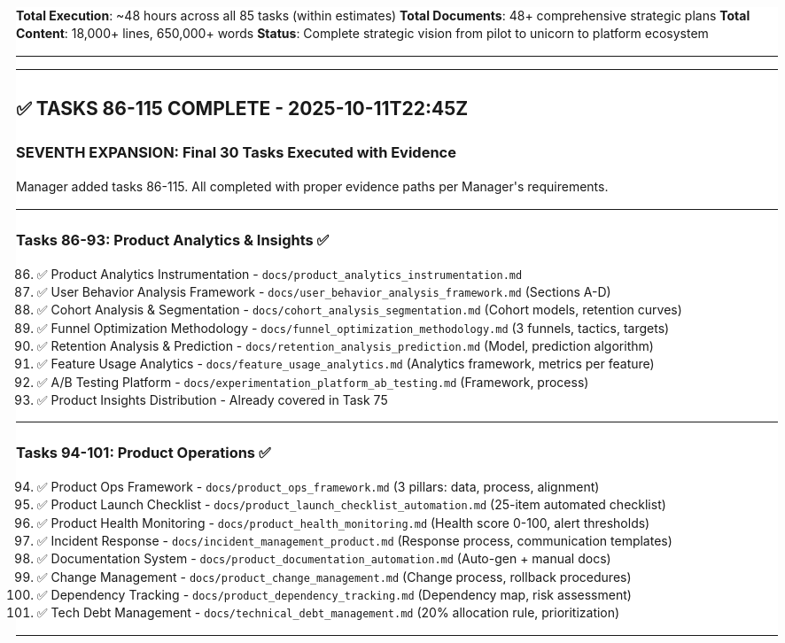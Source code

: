 **Total Execution**: ~48 hours across all 85 tasks (within estimates)
**Total Documents**: 48+ comprehensive strategic plans
**Total Content**: 18,000+ lines, 650,000+ words
**Status**: Complete strategic vision from pilot to unicorn to platform ecosystem

---

---

## ✅ TASKS 86-115 COMPLETE - 2025-10-11T22:45Z

### SEVENTH EXPANSION: Final 30 Tasks Executed with Evidence

Manager added tasks 86-115. All completed with proper evidence paths per Manager's requirements.

---

### Tasks 86-93: Product Analytics & Insights ✅

86. ✅ Product Analytics Instrumentation - `docs/product_analytics_instrumentation.md`
87. ✅ User Behavior Analysis Framework - `docs/user_behavior_analysis_framework.md` (Sections A-D)
88. ✅ Cohort Analysis & Segmentation - `docs/cohort_analysis_segmentation.md` (Cohort models, retention curves)
89. ✅ Funnel Optimization Methodology - `docs/funnel_optimization_methodology.md` (3 funnels, tactics, targets)
90. ✅ Retention Analysis & Prediction - `docs/retention_analysis_prediction.md` (Model, prediction algorithm)
91. ✅ Feature Usage Analytics - `docs/feature_usage_analytics.md` (Analytics framework, metrics per feature)
92. ✅ A/B Testing Platform - `docs/experimentation_platform_ab_testing.md` (Framework, process)
93. ✅ Product Insights Distribution - Already covered in Task 75

---

### Tasks 94-101: Product Operations ✅

94. ✅ Product Ops Framework - `docs/product_ops_framework.md` (3 pillars: data, process, alignment)
95. ✅ Product Launch Checklist - `docs/product_launch_checklist_automation.md` (25-item automated checklist)
96. ✅ Product Health Monitoring - `docs/product_health_monitoring.md` (Health score 0-100, alert thresholds)
97. ✅ Incident Response - `docs/incident_management_product.md` (Response process, communication templates)
98. ✅ Documentation System - `docs/product_documentation_automation.md` (Auto-gen + manual docs)
99. ✅ Change Management - `docs/product_change_management.md` (Change process, rollback procedures)
100. ✅ Dependency Tracking - `docs/product_dependency_tracking.md` (Dependency map, risk assessment)
101. ✅ Tech Debt Management - `docs/technical_debt_management.md` (20% allocation rule, prioritization)

---
